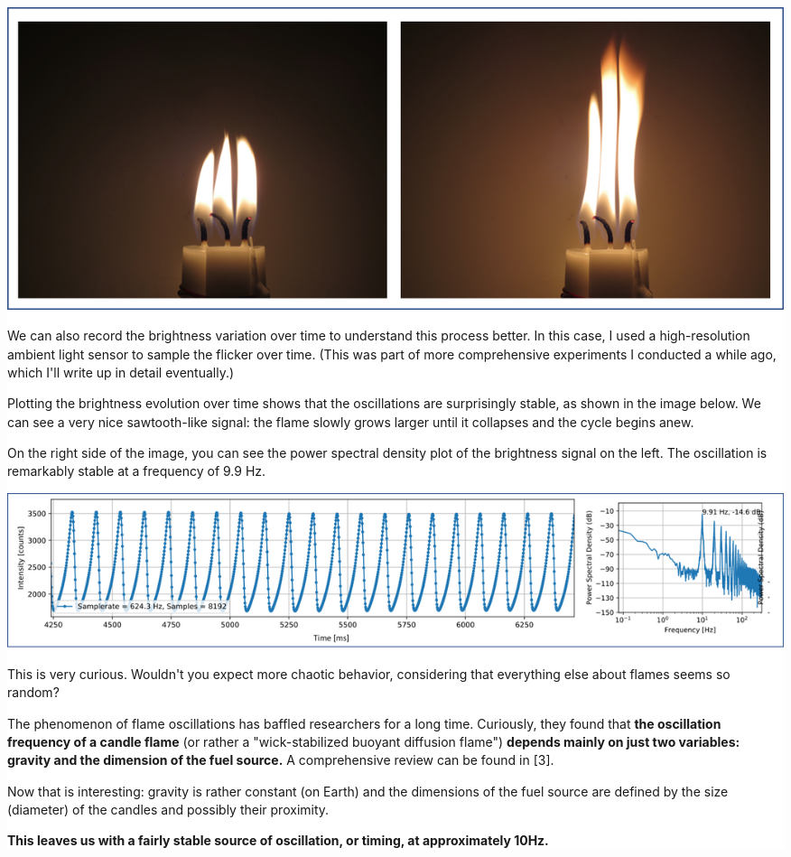 ![Two states of the oscillation cycle in bundled candles](3191641754985051875.png)

We can also record the brightness variation over time to understand this process better. In this case, I used a high-resolution ambient light sensor to sample the flicker over time. (This was part of more comprehensive experiments I conducted a while ago, which I'll write up in detail eventually.)

Plotting the brightness evolution over time shows that the oscillations are surprisingly stable, as shown in the image below. We can see a very nice sawtooth-like signal: the flame slowly grows larger until it collapses and the cycle begins anew.

On the right side of the image, you can see the power spectral density plot of the brightness signal on the left. The oscillation is remarkably stable at a frequency of 9.9 Hz.

![Left: Brightness variation over time showing sawtooth pattern. Right: Power spectral density showing stable 9.9 Hz frequency](3581441754985317883.png)

This is very curious. Wouldn't you expect more chaotic behavior, considering that everything else about flames seems so random?

The phenomenon of flame oscillations has baffled researchers for a long time. Curiously, they found that **the oscillation frequency of a candle flame** (or rather a "wick-stabilized buoyant diffusion flame") **depends mainly on just two variables: gravity and the dimension of the fuel source.** A comprehensive review can be found in [3].

Now that is interesting: gravity is rather constant (on Earth) and the dimensions of the fuel source are defined by the size (diameter) of the candles and possibly their proximity.

**This leaves us with a fairly stable source of oscillation, or timing, at approximately 10Hz.**
